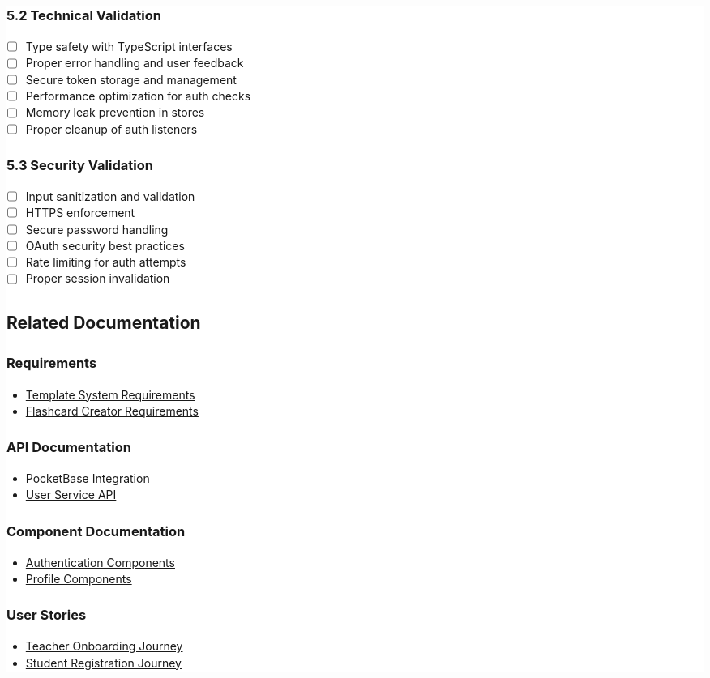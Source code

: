 ### 5.2 Technical Validation

- [ ] Type safety with TypeScript interfaces
- [ ] Proper error handling and user feedback
- [ ] Secure token storage and management
- [ ] Performance optimization for auth checks
- [ ] Memory leak prevention in stores
- [ ] Proper cleanup of auth listeners

### 5.3 Security Validation

- [ ] Input sanitization and validation
- [ ] HTTPS enforcement
- [ ] Secure password handling
- [ ] OAuth security best practices
- [ ] Rate limiting for auth attempts
- [ ] Proper session invalidation

## Related Documentation

### Requirements

- [Template System Requirements](./template-system.requirements.md)
- [Flashcard Creator Requirements](./flashcard-creator.requirements.md)

### API Documentation

- [PocketBase Integration](../api/pocketbase-integration.md)
- [User Service API](../api/services/user.service.md)

### Component Documentation

- [Authentication Components](../components/feature/auth-components.md)
- [Profile Components](../components/feature/profile-components.md)

### User Stories

- [Teacher Onboarding Journey](../user-stories/teacher-workflows.md#onboarding)
- [Student Registration Journey](../user-stories/student-workflows.md#registration)
